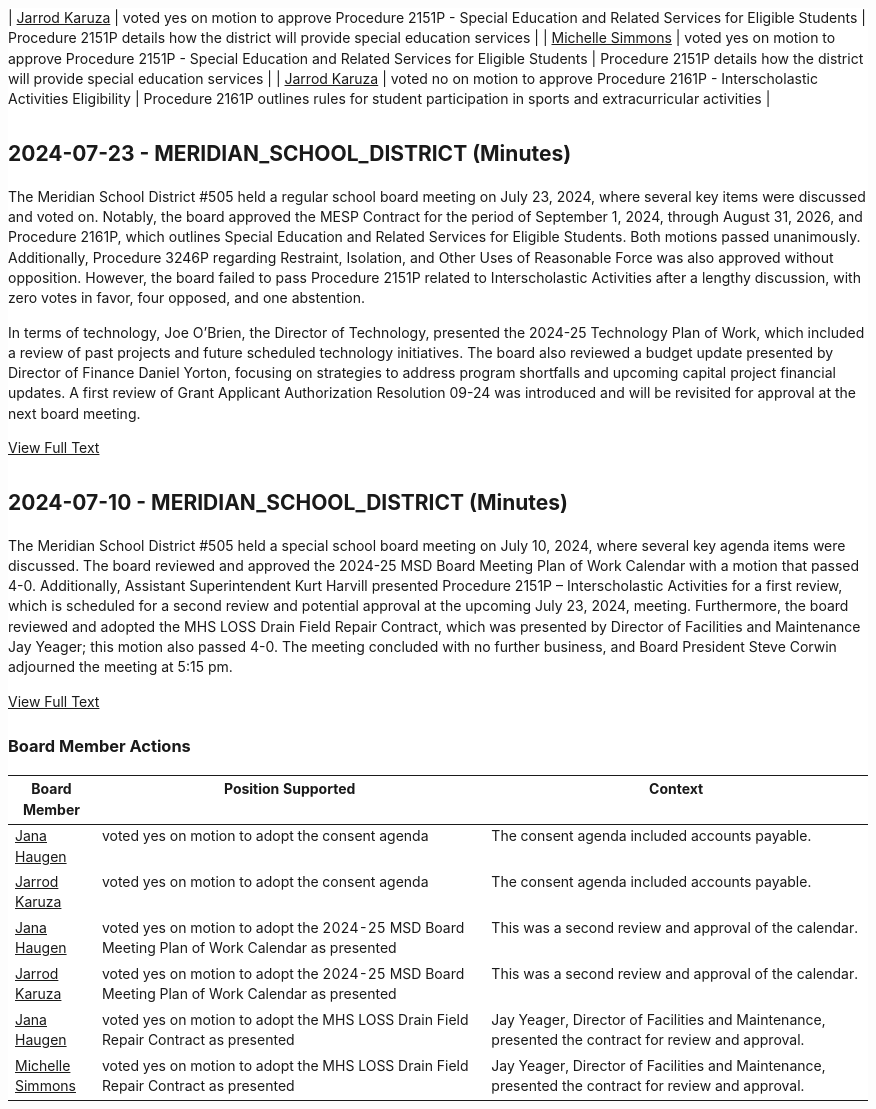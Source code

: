| [Jarrod Karuza](board_member_339.md) | voted yes on motion to approve Procedure 2151P - Special Education and Related Services for Eligible Students | Procedure 2151P details how the district will provide special education services |
| [Michelle Simmons](board_member_342.md) | voted yes on motion to approve Procedure 2151P - Special Education and Related Services for Eligible Students | Procedure 2151P details how the district will provide special education services |
| [Jarrod Karuza](board_member_339.md) | voted no on motion to approve Procedure 2161P - Interscholastic Activities Eligibility | Procedure 2161P outlines rules for student participation in sports and extracurricular activities |

## 2024-07-23 - MERIDIAN_SCHOOL_DISTRICT (Minutes)

The Meridian School District #505 held a regular school board meeting on July 23, 2024, where several key items were discussed and voted on. Notably, the board approved the MESP Contract for the period of September 1, 2024, through August 31, 2026, and Procedure 2161P, which outlines Special Education and Related Services for Eligible Students. Both motions passed unanimously. Additionally, Procedure 3246P regarding Restraint, Isolation, and Other Uses of Reasonable Force was also approved without opposition. However, the board failed to pass Procedure 2151P related to Interscholastic Activities after a lengthy discussion, with zero votes in favor, four opposed, and one abstention. 

In terms of technology, Joe O’Brien, the Director of Technology, presented the 2024-25 Technology Plan of Work, which included a review of past projects and future scheduled technology initiatives. The board also reviewed a budget update presented by Director of Finance Daniel Yorton, focusing on strategies to address program shortfalls and upcoming capital project financial updates. A first review of Grant Applicant Authorization Resolution 09-24 was introduced and will be revisited for approval at the next board meeting.

[View Full Text](https://raw.githubusercontent.com/VoronoiPerspectives/WashingtonStateSchoolBoardExplorer/refs/heads/main/data/countries/usa/states/wa/counties/whatcom/school_boards/meridian_school_district/2024/processed/2024-07-23-julyboardmeeting-minutes.txt)

## 2024-07-10 - MERIDIAN_SCHOOL_DISTRICT (Minutes)

The Meridian School District #505 held a special school board meeting on July 10, 2024, where several key agenda items were discussed. The board reviewed and approved the 2024-25 MSD Board Meeting Plan of Work Calendar with a motion that passed 4-0. Additionally, Assistant Superintendent Kurt Harvill presented Procedure 2151P – Interscholastic Activities for a first review, which is scheduled for a second review and potential approval at the upcoming July 23, 2024, meeting. Furthermore, the board reviewed and adopted the MHS LOSS Drain Field Repair Contract, which was presented by Director of Facilities and Maintenance Jay Yeager; this motion also passed 4-0. The meeting concluded with no further business, and Board President Steve Corwin adjourned the meeting at 5:15 pm.

[View Full Text](https://raw.githubusercontent.com/VoronoiPerspectives/WashingtonStateSchoolBoardExplorer/refs/heads/main/data/countries/usa/states/wa/counties/whatcom/school_boards/meridian_school_district/2024/processed/2024-07-10-minutes.txt)

### Board Member Actions

| Board Member | Position Supported | Context |
|--------------|--------------------|---------|
| [Jana Haugen](board_member_338.md) | voted yes on motion to adopt the consent agenda | The consent agenda included accounts payable. |
| [Jarrod Karuza](board_member_339.md) | voted yes on motion to adopt the consent agenda | The consent agenda included accounts payable. |
| [Jana Haugen](board_member_338.md) | voted yes on motion to adopt the 2024-25 MSD Board Meeting Plan of Work Calendar as presented | This was a second review and approval of the calendar. |
| [Jarrod Karuza](board_member_339.md) | voted yes on motion to adopt the 2024-25 MSD Board Meeting Plan of Work Calendar as presented | This was a second review and approval of the calendar. |
| [Jana Haugen](board_member_338.md) | voted yes on motion to adopt the MHS LOSS Drain Field Repair Contract as presented | Jay Yeager, Director of Facilities and Maintenance, presented the contract for review and approval. |
| [Michelle Simmons](board_member_342.md) | voted yes on motion to adopt the MHS LOSS Drain Field Repair Contract as presented | Jay Yeager, Director of Facilities and Maintenance, presented the contract for review and approval. |
